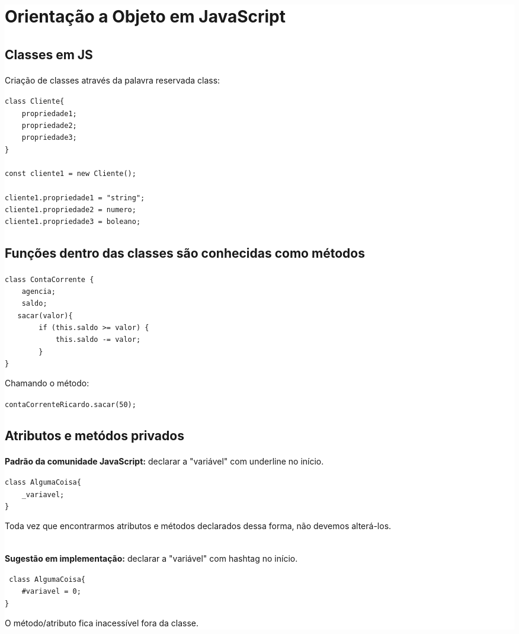 # Orientação a Objeto em JavaScript

## Classes em JS

Criação de classes através da palavra reservada class:

    class Cliente{
        propriedade1;
        propriedade2;
        propriedade3;
    }

    const cliente1 = new Cliente();

    cliente1.propriedade1 = "string";
    cliente1.propriedade2 = numero;
    cliente1.propriedade3 = boleano;

## Funções dentro das classes são conhecidas como métodos

    class ContaCorrente {
        agencia;
        saldo;
       sacar(valor){
            if (this.saldo >= valor) {
                this.saldo -= valor;
            }
    }


Chamando o método:

    contaCorrenteRicardo.sacar(50);


## Atributos e metódos privados

**Padrão da comunidade JavaScript:** declarar a "variável" com underline no início.

    class AlgumaCoisa{
        _variavel;
    }

Toda vez que encontrarmos atributos e métodos declarados dessa forma, não devemos alterá-los.<br><br>


**Sugestão em implementação:** declarar a "variável" com hashtag no início.
    
     class AlgumaCoisa{
        #variavel = 0;
    }

O método/atributo fica inacessível fora da classe.
